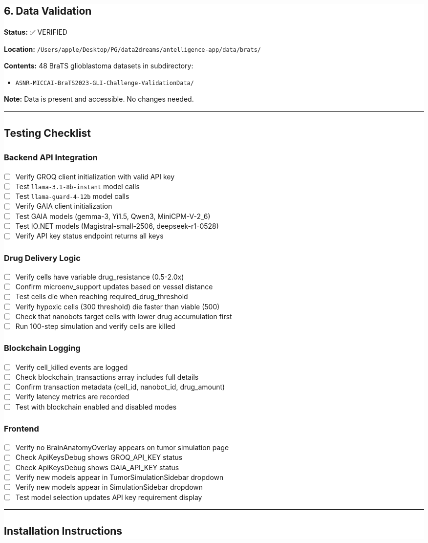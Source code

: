 
## 6. Data Validation

**Status:** ✅ VERIFIED

**Location:** `/Users/apple/Desktop/PG/data2dreams/antelligence-app/data/brats/`

**Contents:** 48 BraTS glioblastoma datasets in subdirectory:
- `ASNR-MICCAI-BraTS2023-GLI-Challenge-ValidationData/`

**Note:** Data is present and accessible. No changes needed.

---

## Testing Checklist

### Backend API Integration
- [ ] Verify GROQ client initialization with valid API key
- [ ] Test `llama-3.1-8b-instant` model calls
- [ ] Test `llama-guard-4-12b` model calls
- [ ] Verify GAIA client initialization
- [ ] Test GAIA models (gemma-3, Yi1.5, Qwen3, MiniCPM-V-2_6)
- [ ] Test IO.NET models (Magistral-small-2506, deepseek-r1-0528)
- [ ] Verify API key status endpoint returns all keys

### Drug Delivery Logic
- [ ] Verify cells have variable drug_resistance (0.5-2.0x)
- [ ] Confirm microenv_support updates based on vessel distance
- [ ] Test cells die when reaching required_drug_threshold
- [ ] Verify hypoxic cells (300 threshold) die faster than viable (500)
- [ ] Check that nanobots target cells with lower drug accumulation first
- [ ] Run 100-step simulation and verify cells are killed

### Blockchain Logging
- [ ] Verify cell_killed events are logged
- [ ] Check blockchain_transactions array includes full details
- [ ] Confirm transaction metadata (cell_id, nanobot_id, drug_amount)
- [ ] Verify latency metrics are recorded
- [ ] Test with blockchain enabled and disabled modes

### Frontend
- [ ] Verify no BrainAnatomyOverlay appears on tumor simulation page
- [ ] Check ApiKeysDebug shows GROQ_API_KEY status
- [ ] Check ApiKeysDebug shows GAIA_API_KEY status
- [ ] Verify new models appear in TumorSimulationSidebar dropdown
- [ ] Verify new models appear in SimulationSidebar dropdown
- [ ] Test model selection updates API key requirement display

---

## Installation Instructions
